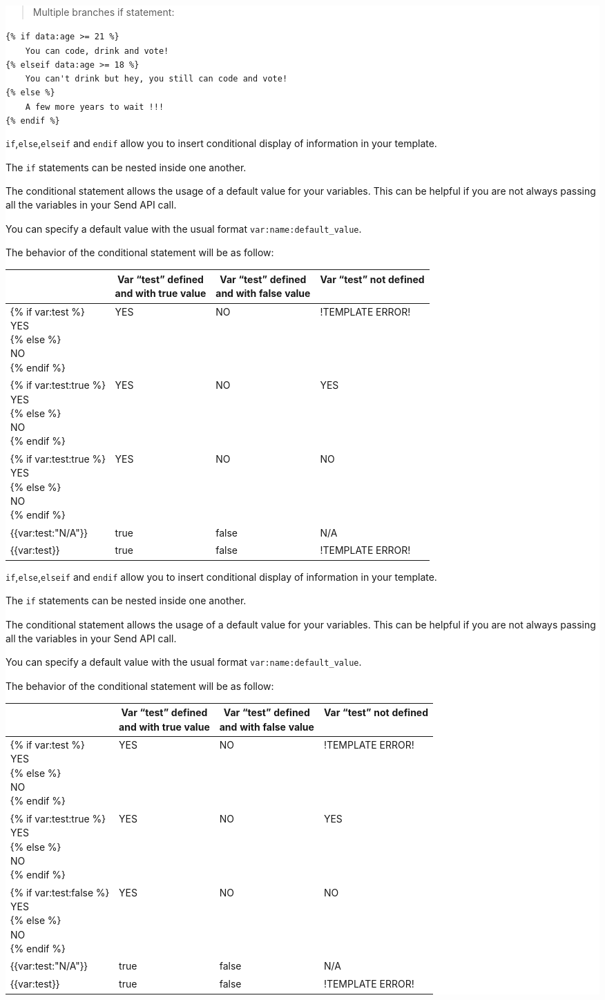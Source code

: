 
> Multiple branches if statement:

```html
{% if data:age >= 21 %}
    You can code, drink and vote!
{% elseif data:age >= 18 %}
    You can't drink but hey, you still can code and vote!
{% else %}
    A few more years to wait !!!
{% endif %}
```
<code>if</code>,<code>else</code>,<code>elseif</code> and <code>endif</code> allow you to insert conditional display of information in your template.

The <code>if</code> statements can be nested inside one another.

The conditional statement allows the usage of a default value for your variables. This can be helpful if you are not always passing all the variables in your Send API call. 

You can specify a default value with the usual format <code>var:name:default_value</code>.

The behavior of the conditional statement will be as follow: 

|                                                  | Var “test” defined <br />and with true value | Var “test” defined <br />and with false value | Var “test” not defined |
|--------------------------------------------------|-----------------------------------------|------------------------------------------|------------------------|
| {% if var:test %}<br />YES<br />{% else %}<br />NO<br />{% endif %}     | YES                                     | NO                                       | !TEMPLATE ERROR!       |
| {% if var:test:true %}<br />YES<br />{% else %}<br />NO<br />{% endif %} | YES                                     | NO                                       | YES                    |
| {% if var:test:true %}<br />YES<br />{% else %}<br />NO<br />{% endif %} | YES                                     | NO                                       | NO                     |
| {{var:test:"N/A"}}                               | true                                    | false                                    | N/A                    |
| {{var:test}}                                     | true                                    | false                                    | !TEMPLATE ERROR!       |

<div></div>

<code>if</code>,<code>else</code>,<code>elseif</code> and <code>endif</code> allow you to insert conditional display of information in your template.

The <code>if</code> statements can be nested inside one another.

The conditional statement allows the usage of a default value for your variables. This can be helpful if you are not always passing all the variables in your Send API call. 

You can specify a default value with the usual format <code>var:name:default_value</code>.

The behavior of the conditional statement will be as follow: 

|                                                  | Var “test” defined <br />and with true value | Var “test” defined <br />and with false value | Var “test” not defined |
|--------------------------------------------------|-----------------------------------------|------------------------------------------|------------------------|
| {% if var:test %}<br />YES<br />{% else %}<br />NO<br />{% endif %}     | YES                                     | NO                                       | !TEMPLATE ERROR!       |
| {% if var:test:true %}<br />YES<br />{% else %}<br />NO<br />{% endif %} | YES                                     | NO                                       | YES                    |
| {% if var:test:false %}<br />YES<br />{% else %}<br />NO<br />{% endif %} | YES                                     | NO                                       | NO                     |
| {{var:test:"N/A"}}                               | true                                    | false                                    | N/A                    |
| {{var:test}}                                     | true                                    | false                                    | !TEMPLATE ERROR!       |
